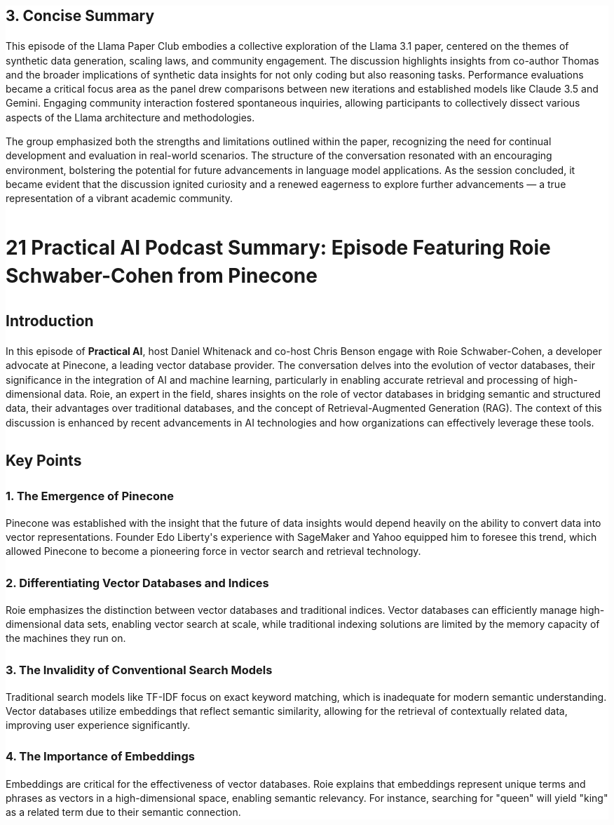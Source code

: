 ## 3. Concise Summary 
This episode of the Llama Paper Club embodies a collective exploration of the Llama 3.1 paper, centered on the themes of synthetic data generation, scaling laws, and community engagement. The discussion highlights insights from co-author Thomas and the broader implications of synthetic data insights for not only coding but also reasoning tasks. Performance evaluations became a critical focus area as the panel drew comparisons between new iterations and established models like Claude 3.5 and Gemini. Engaging community interaction fostered spontaneous inquiries, allowing participants to collectively dissect various aspects of the Llama architecture and methodologies.

The group emphasized both the strengths and limitations outlined within the paper, recognizing the need for continual development and evaluation in real-world scenarios. The structure of the conversation resonated with an encouraging environment, bolstering the potential for future advancements in language model applications. As the session concluded, it became evident that the discussion ignited curiosity and a renewed eagerness to explore further advancements — a true representation of a vibrant academic community.

# 21 Practical AI Podcast Summary: Episode Featuring Roie Schwaber-Cohen from Pinecone

## Introduction
In this episode of **Practical AI**, host Daniel Whitenack and co-host Chris Benson engage with Roie Schwaber-Cohen, a developer advocate at Pinecone, a leading vector database provider. The conversation delves into the evolution of vector databases, their significance in the integration of AI and machine learning, particularly in enabling accurate retrieval and processing of high-dimensional data. Roie, an expert in the field, shares insights on the role of vector databases in bridging semantic and structured data, their advantages over traditional databases, and the concept of Retrieval-Augmented Generation (RAG). The context of this discussion is enhanced by recent advancements in AI technologies and how organizations can effectively leverage these tools.

## Key Points

### 1. The Emergence of Pinecone
Pinecone was established with the insight that the future of data insights would depend heavily on the ability to convert data into vector representations. Founder Edo Liberty's experience with SageMaker and Yahoo equipped him to foresee this trend, which allowed Pinecone to become a pioneering force in vector search and retrieval technology.

### 2. Differentiating Vector Databases and Indices
Roie emphasizes the distinction between vector databases and traditional indices. Vector databases can efficiently manage high-dimensional data sets, enabling vector search at scale, while traditional indexing solutions are limited by the memory capacity of the machines they run on.

### 3. The Invalidity of Conventional Search Models
Traditional search models like TF-IDF focus on exact keyword matching, which is inadequate for modern semantic understanding. Vector databases utilize embeddings that reflect semantic similarity, allowing for the retrieval of contextually related data, improving user experience significantly.

### 4. The Importance of Embeddings
Embeddings are critical for the effectiveness of vector databases. Roie explains that embeddings represent unique terms and phrases as vectors in a high-dimensional space, enabling semantic relevancy. For instance, searching for "queen" will yield "king" as a related term due to their semantic connection.
